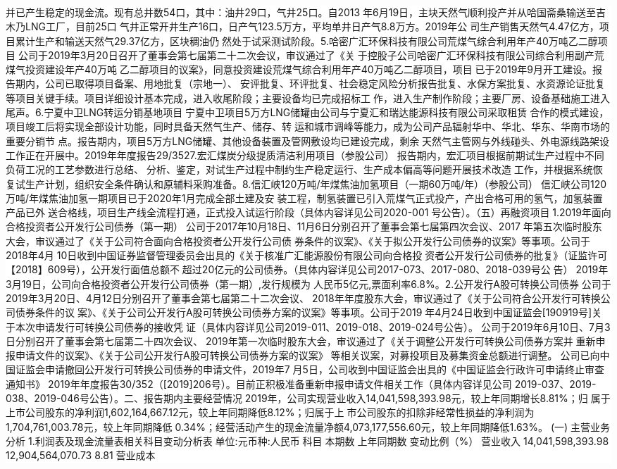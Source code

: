 并已产生稳定的现金流。现有总井数54口，其中：油井29口，气井25口。自2013
年6月19日，主块天然气顺利投产并从哈国斋桑输送至吉木乃LNG工厂，目前25口
气井正常开井生产16口，日产气123.5万方，平均单井日产气8.8万方。2019年公
司生产销售天然气4.47亿方，项目累计生产和输送天然气29.37亿方，区块稠油仍
然处于试采测试阶段。5.哈密广汇环保科技有限公司荒煤气综合利用年产40万吨乙二醇项目
公司于2019年3月20日召开了董事会第七届第二十二次会议，审议通过了《关
于控股子公司哈密广汇环保科技有限公司综合利用副产荒煤气投资建设年产40万吨
乙二醇项目的议案》，同意投资建设荒煤气综合利用年产40万吨乙二醇项目，项目
已于2019年9月开工建设。报告期内，公司已取得项目备案、用地批复（宗地一）、
安评批复、环评批复、社会稳定风险分析报告批复、水保方案批复、水资源论证批复
等项目关键手续。项目详细设计基本完成，进入收尾阶段；主要设备均已完成招标工
作，进入生产制作阶段；主要厂房、设备基础施工进入尾声。6.宁夏中卫LNG转运分销基地项目
宁夏中卫项目5万方LNG储罐由公司与宁夏汇和瑞达能源科技有限公司采取租赁
合作的模式建设，项目竣工后将实现全部设计功能，同时具备天然气生产、储存、转
运和城市调峰等能力，成为公司产品辐射华中、华北、华东、华南市场的重要分销节
点。报告期内，项目5万方LNG储罐、其他设备装置及管网敷设均已建设完成，剩余
天然气主管网与外线碰头、外电源线路架设工作正在开展中。2019年年度报告29/3527.宏汇煤炭分级提质清洁利用项目（参股公司）
报告期内，宏汇项目根据前期试生产过程中不同负荷工况的工艺参数进行总结、
分析、鉴定，对试生产过程中制约生产稳定运行、生产成本偏高等问题开展技术改造
工作，并根据系统恢复试生产计划，组织安全条件确认和原辅料采购准备。8.信汇峡120万吨/年煤焦油加氢项目（一期60万吨/年）（参股公司）
信汇峡公司120万吨/年煤焦油加氢一期项目已于2020年1月完成全部土建及安
装工程，制氢装置已引入荒煤气正式投产，产出合格可用的氢气，加氢装置产品已外
送合格线，项目生产线全流程打通，正式投入试运行阶段（具体内容详见公司2020-001
号公告）。（五）再融资项目
1.2019年面向合格投资者公开发行公司债券（第一期）
公司于2017年10月18日、11月6日分别召开了董事会第七届第四次会议、2017
年第五次临时股东大会，审议通过了《关于公司符合面向合格投资者公开发行公司债
券条件的议案》、《关于拟公开发行公司债券的议案》等事项。公司于2018年4月
10日收到中国证券监督管理委员会出具的《关于核准广汇能源股份有限公司向合格投
资者公开发行公司债券的批复》（证监许可【2018】609号），公开发行面值总额不
超过20亿元的公司债券。（具体内容详见公司2017-073、2017-080、2018-039号公
告）
2019年3月19日，公司向合格投资者公开发行公司债券（第一期）,发行规模为
人民币5亿元,票面利率6.8%。2.公开发行A股可转换公司债券
公司于2019年3月20日、4月12日分别召开了董事会第七届第二十二次会议、
2018年年度股东大会，审议通过了《关于公司符合公开发行可转换公司债券条件的议
案》、《关于公司公开发行A股可转换公司债券方案的议案》等事项。公司于2019
年4月24日收到中国证监会[190919号]关于本次申请发行可转换公司债券的接收凭
证（具体内容详见公司2019-011、2019-018、2019-024号公告）。
公司于2019年6月10日、7月3日分别召开了董事会第七届第二十四次会议、
2019年第一次临时股东大会，审议通过了《关于调整公开发行可转换公司债券方案并
重新申报申请文件的议案》、《关于公司公开发行A股可转换公司债券方案的议案》
等相关议案，对募投项目及募集资金总额进行调整。
公司已向中国证监会申请撤回公开发行可转换公司债券的申请文件，2019年7
月5日，公司收到中国证监会出具的《中国证监会行政许可申请终止审查通知书》
2019年年度报告30/352（[2019]206号）。目前正积极准备重新申报申请文件相关工作（具体内容详见公司
2019-037、2019-038、2019-046号公告）。二、报告期内主要经营情况
2019年，公司实现营业收入14,041,598,393.98元，较上年同期增长8.81%；归
属于上市公司股东的净利润1,602,164,667.12元，较上年同期降低8.12%；归属于上
市公司股东的扣除非经常性损益的净利润为1,704,761,003.78元，较上年同期降低
0.34%；经营活动产生的现金流量净额4,073,177,556.60元，较上年同期降低1.63%。
(一)
主营业务分析
1.利润表及现金流量表相关科目变动分析表
单位:元币种:人民币
科目
本期数
上年同期数
变动比例（%）
营业收入
14,041,598,393.98
12,904,564,070.73
8.81
营业成本